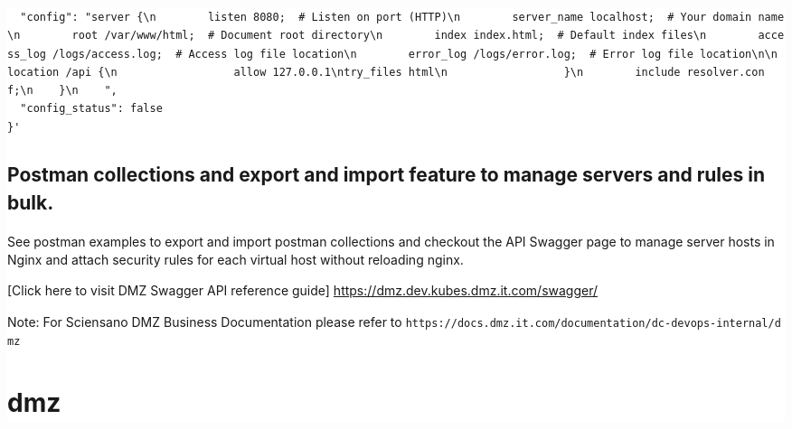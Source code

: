```
  "config": "server {\n        listen 8080;  # Listen on port (HTTP)\n        server_name localhost;  # Your domain name\n        root /var/www/html;  # Document root directory\n        index index.html;  # Default index files\n        access_log /logs/access.log;  # Access log file location\n        error_log /logs/error.log;  # Error log file location\n\n        location /api {\n                  allow 127.0.0.1\ntry_files html\n                  }\n        include resolver.conf;\n    }\n    ",
  "config_status": false
}'
```

## Postman collections and export and import feature to manage servers and rules in bulk.

See postman examples to export and import postman collections and checkout the API Swagger page to manage server hosts in Nginx and attach security rules for each virtual host without reloading nginx.

[Click here to visit DMZ Swagger API reference guide] https://dmz.dev.kubes.dmz.it.com/swagger/

Note: For Sciensano DMZ Business Documentation please refer to `https://docs.dmz.it.com/documentation/dc-devops-internal/dmz`
# dmz
